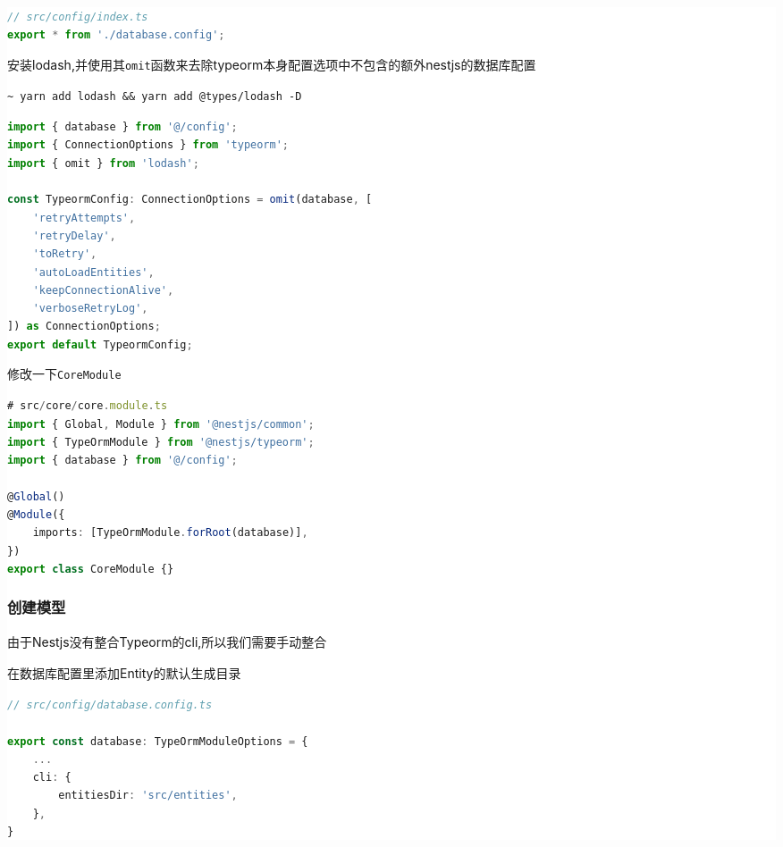 ```typescript
// src/config/index.ts
export * from './database.config';
```

安装lodash,并使用其`omit`函数来去除typeorm本身配置选项中不包含的额外nestjs的数据库配置

```shell
~ yarn add lodash && yarn add @types/lodash -D
```

```typescript
import { database } from '@/config';
import { ConnectionOptions } from 'typeorm';
import { omit } from 'lodash';

const TypeormConfig: ConnectionOptions = omit(database, [
    'retryAttempts',
    'retryDelay',
    'toRetry',
    'autoLoadEntities',
    'keepConnectionAlive',
    'verboseRetryLog',
]) as ConnectionOptions;
export default TypeormConfig;

```

修改一下`CoreModule`

```typescript
# src/core/core.module.ts
import { Global, Module } from '@nestjs/common';
import { TypeOrmModule } from '@nestjs/typeorm';
import { database } from '@/config';

@Global()
@Module({
    imports: [TypeOrmModule.forRoot(database)],
})
export class CoreModule {}

```

### 创建模型

由于Nestjs没有整合Typeorm的cli,所以我们需要手动整合

在数据库配置里添加Entity的默认生成目录

```typescript
// src/config/database.config.ts

export const database: TypeOrmModuleOptions = {
    ...
    cli: {
        entitiesDir: 'src/entities',
    },
}
```
